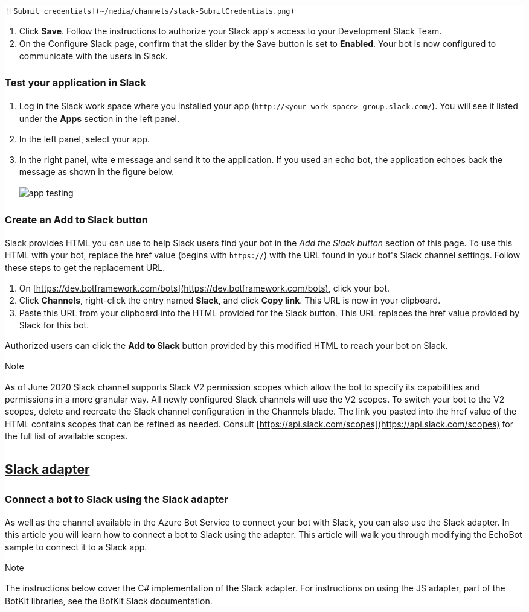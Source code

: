     ![Submit credentials](~/media/channels/slack-SubmitCredentials.png)

1. Click **Save**.
    Follow the instructions to authorize your Slack app's access to your Development Slack Team.
1. On the Configure Slack page, confirm that the slider by the Save button is set to **Enabled**.
Your bot is now configured to communicate with the users in Slack.

### Test your application in Slack

1. Log in the Slack work space where you installed your app (`http://<your work space>-group.slack.com/`). You will see it listed under the **Apps** section in the left panel.
1. In the left panel, select your app.
1. In the right panel, wite e message and send it to the application. If you used an echo bot, the application echoes back the message as shown in the figure below.

    ![app testing](~/media/channels/slack-echobotapp-test.png)

### Create an Add to Slack button

Slack provides HTML you can use to help Slack users find your bot in the
*Add the Slack button* section of [this page](https://api.slack.com/docs/slack-button).
To use this HTML with your bot, replace the href value (begins with `https://`) with the URL found in your bot's Slack channel settings.
Follow these steps to get the replacement URL.

1. On [https://dev.botframework.com/bots](https://dev.botframework.com/bots), click your bot.
2. Click **Channels**, right-click the entry named **Slack**, and click **Copy link**. This URL is now in your clipboard.
3. Paste this URL from your clipboard into the HTML provided for the Slack button. This URL replaces the href value provided by Slack for this bot.

Authorized users can click the **Add to Slack** button provided by this modified HTML to reach your bot on Slack.

> [!NOTE]
> As of June 2020 Slack channel supports Slack V2 permission scopes which allow the bot to specify its capabilities and permissions in a more granular way. All newly configured Slack channels will use the V2 scopes. To switch your bot to the V2 scopes, delete and recreate the Slack channel configuration in the Channels blade. The link you pasted into the href value of the HTML contains scopes that can be refined as needed. Consult [https://api.slack.com/scopes](https://api.slack.com/scopes) for the full list of available scopes.

## [Slack adapter](#tab/adapter)

### Connect a bot to Slack using the Slack adapter

As well as the channel available in the Azure Bot Service to connect your bot with Slack, you can also use the Slack adapter. In this article you will learn how to connect a bot to Slack using the adapter.  This article will walk you through modifying the EchoBot sample to connect it to a Slack app.

> [!NOTE]
> The instructions below cover the C# implementation of the Slack adapter. For instructions on using the JS adapter, part of the BotKit libraries, [see the BotKit Slack documentation](https://botkit.ai/docs/v4/platforms/slack.html).
